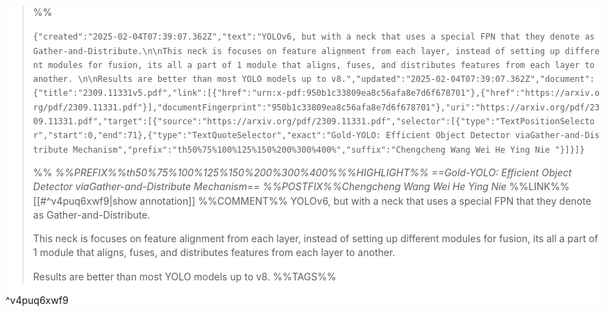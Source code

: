 >%%
>```annotation-json
>{"created":"2025-02-04T07:39:07.362Z","text":"YOLOv6, but with a neck that uses a special FPN that they denote as Gather-and-Distribute.\n\nThis neck is focuses on feature alignment from each layer, instead of setting up different modules for fusion, its all a part of 1 module that aligns, fuses, and distributes features from each layer to another. \n\nResults are better than most YOLO models up to v8.","updated":"2025-02-04T07:39:07.362Z","document":{"title":"2309.11331v5.pdf","link":[{"href":"urn:x-pdf:950b1c33809ea8c56afa8e7d6f678701"},{"href":"https://arxiv.org/pdf/2309.11331.pdf"}],"documentFingerprint":"950b1c33809ea8c56afa8e7d6f678701"},"uri":"https://arxiv.org/pdf/2309.11331.pdf","target":[{"source":"https://arxiv.org/pdf/2309.11331.pdf","selector":[{"type":"TextPositionSelector","start":0,"end":71},{"type":"TextQuoteSelector","exact":"Gold-YOLO: Efficient Object Detector viaGather-and-Distribute Mechanism","prefix":"th50%75%100%125%150%200%300%400%","suffix":"Chengcheng Wang Wei He Ying Nie "}]}]}
>```
>%%
>*%%PREFIX%%th50%75%100%125%150%200%300%400%%%HIGHLIGHT%% ==Gold-YOLO: Efficient Object Detector viaGather-and-Distribute Mechanism== %%POSTFIX%%Chengcheng Wang Wei He Ying Nie*
>%%LINK%%[[#^v4puq6xwf9|show annotation]]
>%%COMMENT%%
>YOLOv6, but with a neck that uses a special FPN that they denote as Gather-and-Distribute.
>
>This neck is focuses on feature alignment from each layer, instead of setting up different modules for fusion, its all a part of 1 module that aligns, fuses, and distributes features from each layer to another. 
>
>Results are better than most YOLO models up to v8.
>%%TAGS%%
>
^v4puq6xwf9
